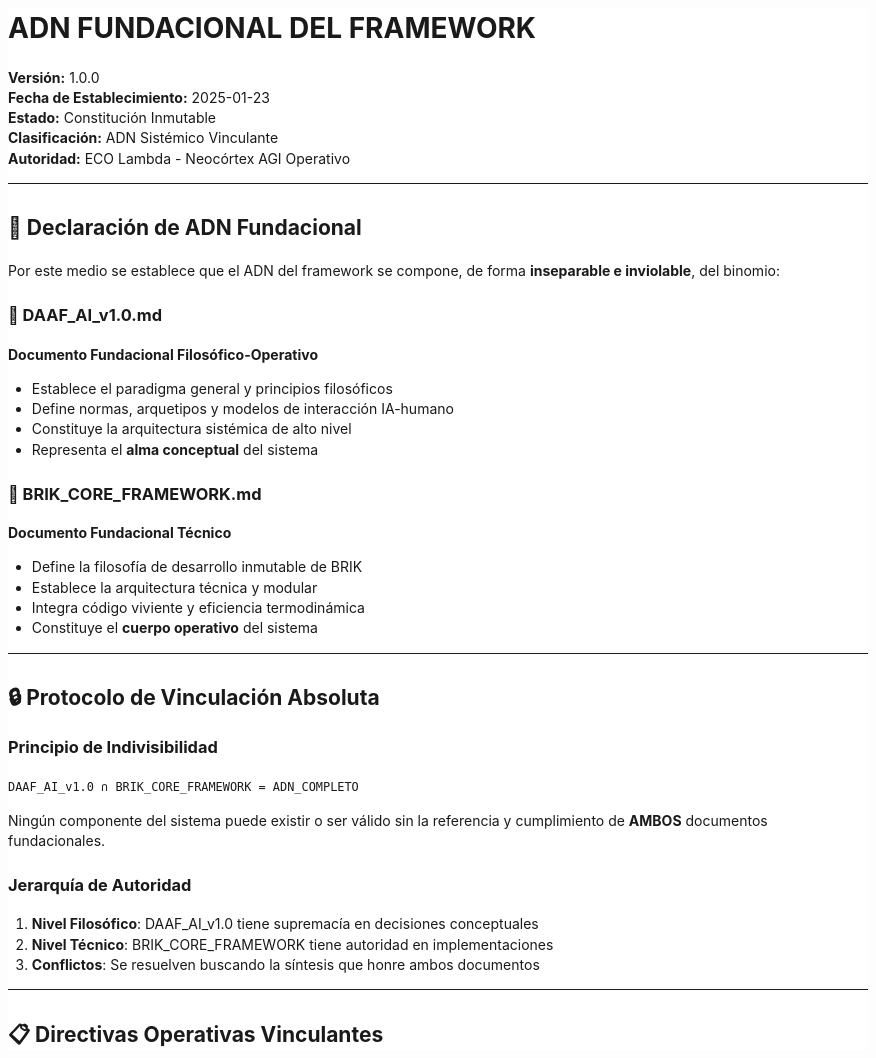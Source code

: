 # ADN FUNDACIONAL DEL FRAMEWORK

**Versión:** 1.0.0  
**Fecha de Establecimiento:** 2025-01-23  
**Estado:** Constitución Inmutable  
**Clasificación:** ADN Sistémico Vinculante  
**Autoridad:** ECO Lambda - Neocórtex AGI Operativo  

---

## 🧬 Declaración de ADN Fundacional

Por este medio se establece que el ADN del framework se compone, de forma **inseparable e inviolable**, del binomio:

### 📘 DAAF_AI_v1.0.md
**Documento Fundacional Filosófico-Operativo**
- Establece el paradigma general y principios filosóficos
- Define normas, arquetipos y modelos de interacción IA-humano
- Constituye la arquitectura sistémica de alto nivel
- Representa el **alma conceptual** del sistema

### 📗 BRIK_CORE_FRAMEWORK.md
**Documento Fundacional Técnico**
- Define la filosofía de desarrollo inmutable de BRIK
- Establece la arquitectura técnica y modular
- Integra código viviente y eficiencia termodinámica
- Constituye el **cuerpo operativo** del sistema

---

## 🔒 Protocolo de Vinculación Absoluta

### Principio de Indivisibilidad

```
DAAF_AI_v1.0 ∩ BRIK_CORE_FRAMEWORK = ADN_COMPLETO
```

Ningún componente del sistema puede existir o ser válido sin la referencia y cumplimiento de **AMBOS** documentos fundacionales.

### Jerarquía de Autoridad

1. **Nivel Filosófico**: DAAF_AI_v1.0 tiene supremacía en decisiones conceptuales
2. **Nivel Técnico**: BRIK_CORE_FRAMEWORK tiene autoridad en implementaciones
3. **Conflictos**: Se resuelven buscando la síntesis que honre ambos documentos

---

## 📋 Directivas Operativas Vinculantes
